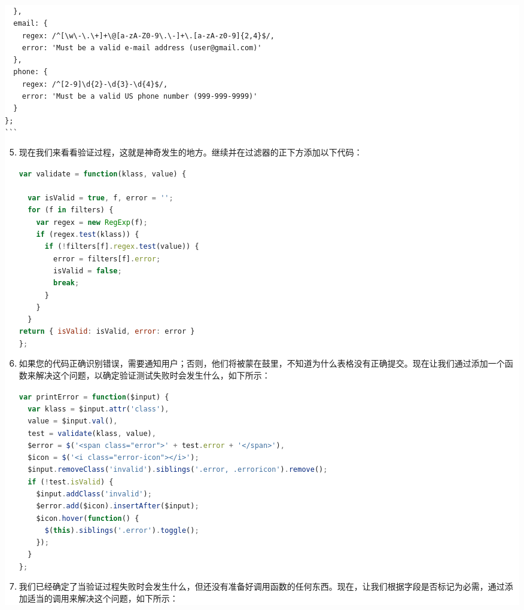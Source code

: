       },
      email: {
        regex: /^[\w\-\.\+]+\@[a-zA-Z0-9\.\-]+\.[a-zA-z0-9]{2,4}$/,
        error: 'Must be a valid e-mail address (user@gmail.com)'
      },
      phone: {
        regex: /^[2-9]\d{2}-\d{3}-\d{4}$/,
        error: 'Must be a valid US phone number (999-999-9999)'
      }
    };
    ```

5.  现在我们来看看验证过程，这就是神奇发生的地方。继续并在过滤器的正下方添加以下代码：

    ```js
    var validate = function(klass, value) {

      var isValid = true, f, error = '';
      for (f in filters) {
        var regex = new RegExp(f);
        if (regex.test(klass)) {
          if (!filters[f].regex.test(value)) {
            error = filters[f].error;
            isValid = false;
            break;
          }
        }
      }
    return { isValid: isValid, error: error }
    };
    ```

6.  如果您的代码正确识别错误，需要通知用户；否则，他们将被蒙在鼓里，不知道为什么表格没有正确提交。现在让我们通过添加一个函数来解决这个问题，以确定验证测试失败时会发生什么，如下所示：

    ```js
    var printError = function($input) {
      var klass = $input.attr('class'),
      value = $input.val(),
      test = validate(klass, value),
      $error = $('<span class="error">' + test.error + '</span>'),
      $icon = $('<i class="error-icon"></i>');
      $input.removeClass('invalid').siblings('.error, .erroricon').remove();
      if (!test.isValid) {
        $input.addClass('invalid');
        $error.add($icon).insertAfter($input);
        $icon.hover(function() {
          $(this).siblings('.error').toggle();
        });
      }
    };
    ```

7.  我们已经确定了当验证过程失败时会发生什么，但还没有准备好调用函数的任何东西。现在，让我们根据字段是否标记为必需，通过添加适当的调用来解决这个问题，如下所示：
